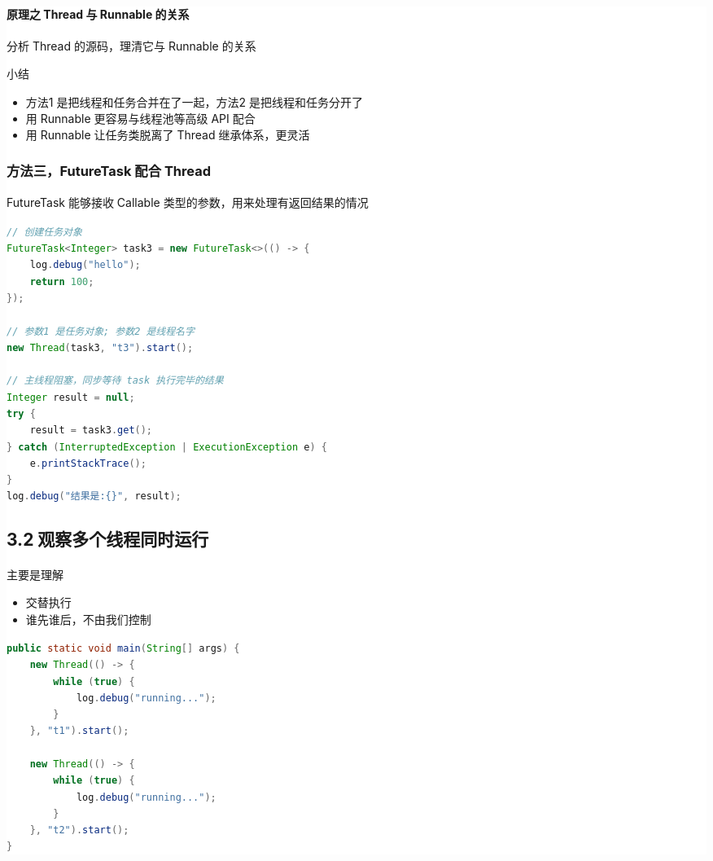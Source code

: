 

#### 原理之 Thread 与 Runnable 的关系

分析 Thread 的源码，理清它与 Runnable 的关系

小结

-  方法1 是把线程和任务合并在了一起，方法2 是把线程和任务分开了 
-  用 Runnable 更容易与线程池等高级 API 配合 
-  用 Runnable 让任务类脱离了 Thread 继承体系，更灵活

### 方法三，FutureTask 配合 Thread

FutureTask 能够接收 Callable 类型的参数，用来处理有返回结果的情况

```java
// 创建任务对象
FutureTask<Integer> task3 = new FutureTask<>(() -> {
    log.debug("hello");
    return 100;
});

// 参数1 是任务对象; 参数2 是线程名字
new Thread(task3, "t3").start();

// 主线程阻塞，同步等待 task 执行完毕的结果 
Integer result = null;
try {
    result = task3.get();
} catch (InterruptedException | ExecutionException e) {
    e.printStackTrace();
}
log.debug("结果是:{}", result);
```



## 3.2 观察多个线程同时运行

主要是理解

- 交替执行 
- 谁先谁后，不由我们控制

```java
public static void main(String[] args) {
    new Thread(() -> {
        while (true) {
            log.debug("running...");
        }
    }, "t1").start();

    new Thread(() -> {
        while (true) {
            log.debug("running...");
        }
    }, "t2").start();
}
```
